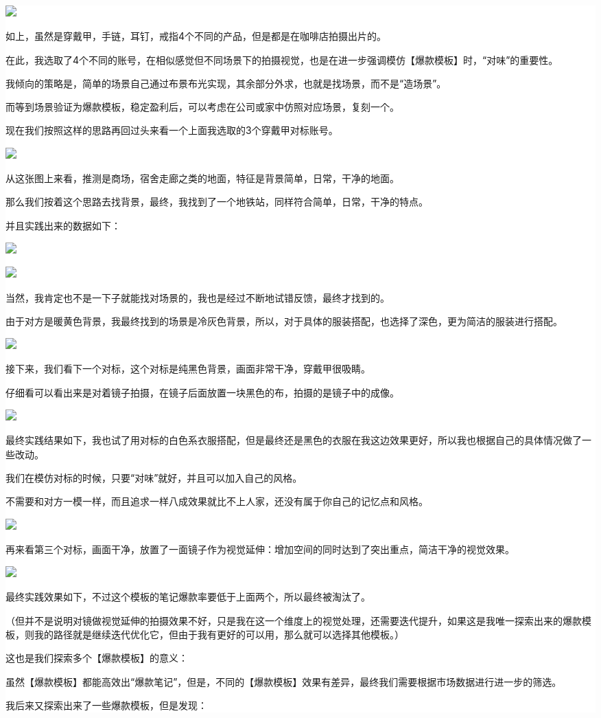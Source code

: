 ![](img/7c8617a8d7b765cfc840e9c839fdc8ef.png)

如上，虽然是穿戴甲，手链，耳钉，戒指4个不同的产品，但是都是在咖啡店拍摄出片的。

在此，我选取了4个不同的账号，在相似感觉但不同场景下的拍摄视觉，也是在进一步强调模仿【爆款模板】时，“对味”的重要性。

我倾向的策略是，简单的场景自己通过布景布光实现，其余部分外求，也就是找场景，而不是“造场景”。

而等到场景验证为爆款模板，稳定盈利后，可以考虑在公司或家中仿照对应场景，复刻一个。

现在我们按照这样的思路再回过头来看一个上面我选取的3个穿戴甲对标账号。

![](img/ba491af8b397d625a63b566929264049.png)

从这张图上来看，推测是商场，宿舍走廊之类的地面，特征是背景简单，日常，干净的地面。

那么我们按着这个思路去找背景，最终，我找到了一个地铁站，同样符合简单，日常，干净的特点。

并且实践出来的数据如下：

![](img/29d5aa7d9054b71de7790c4ac738d131.png)

![](img/dc5919f1ec05f32413723e86194e9dfe.png)

当然，我肯定也不是一下子就能找对场景的，我也是经过不断地试错反馈，最终才找到的。

由于对方是暖黄色背景，我最终找到的场景是冷灰色背景，所以，对于具体的服装搭配，也选择了深色，更为简洁的服装进行搭配。

![](img/309592b882d2882e9a6b5ad2455b7793.png)

接下来，我们看下一个对标，这个对标是纯黑色背景，画面非常干净，穿戴甲很吸睛。

仔细看可以看出来是对着镜子拍摄，在镜子后面放置一块黑色的布，拍摄的是镜子中的成像。

![](img/09bb8e1e35f7c0510c6436adca4bad8e.png)

最终实践结果如下，我也试了用对标的白色系衣服搭配，但是最终还是黑色的衣服在我这边效果更好，所以我也根据自己的具体情况做了一些改动。

我们在模仿对标的时候，只要“对味”就好，并且可以加入自己的风格。

不需要和对方一模一样，而且追求一样八成效果就比不上人家，还没有属于你自己的记忆点和风格。

![](img/f5d7a67d3074e2615b59ca83e8d74408.png)

再来看第三个对标，画面干净，放置了一面镜子作为视觉延伸：增加空间的同时达到了突出重点，简洁干净的视觉效果。

![](img/d09b88b2218b89249c3bcc39b2e651bd.png)

最终实践效果如下，不过这个模板的笔记爆款率要低于上面两个，所以最终被淘汰了。

（但并不是说明对镜做视觉延伸的拍摄效果不好，只是我在这一个维度上的视觉处理，还需要迭代提升，如果这是我唯一探索出来的爆款模板，则我的路径就是继续迭代优化它，但由于我有更好的可以用，那么就可以选择其他模板。）

这也是我们探索多个【爆款模板】的意义：

虽然【爆款模板】都能高效出“爆款笔记”，但是，不同的【爆款模板】效果有差异，最终我们需要根据市场数据进行进一步的筛选。

我后来又探索出来了一些爆款模板，但是发现：
